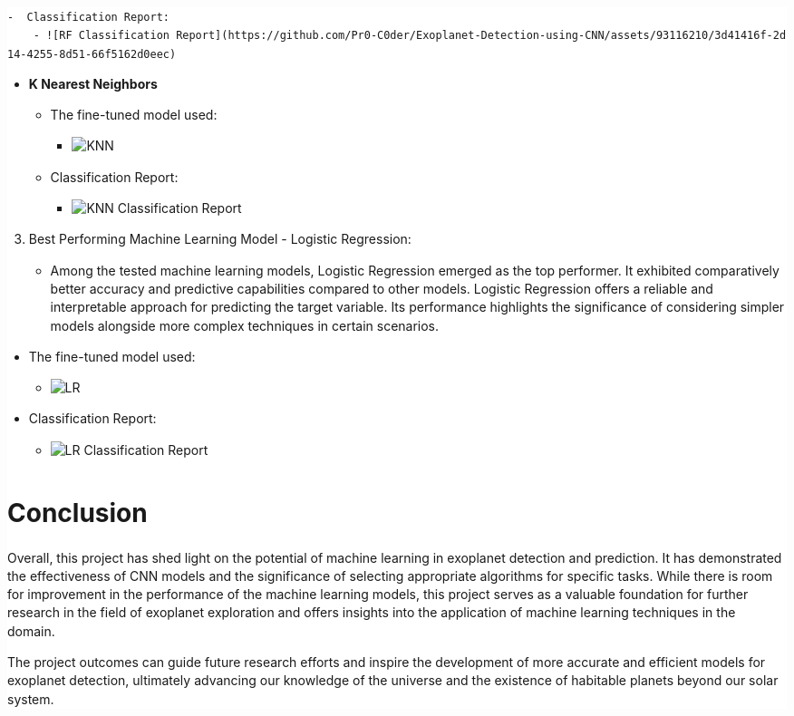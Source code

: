     -  Classification Report:
        - ![RF Classification Report](https://github.com/Pr0-C0der/Exoplanet-Detection-using-CNN/assets/93116210/3d41416f-2d14-4255-8d51-66f5162d0eec)

  - **K Nearest Neighbors**
    - The fine-tuned model used:
      - ![KNN](https://github.com/Pr0-C0der/Exoplanet-Detection-using-CNN/assets/93116210/0e7fced0-0572-40ae-9c31-631e6e2e7bcc)

    -  Classification Report:
        - ![KNN Classification Report](https://github.com/Pr0-C0der/Exoplanet-Detection-using-CNN/assets/93116210/db91576a-db9b-4549-b45b-71233fe1ab3a)
  

3. Best Performing Machine Learning Model - Logistic Regression:

   - Among the tested machine learning models, Logistic Regression emerged as the top performer. It exhibited comparatively better accuracy and predictive capabilities compared to other models. Logistic Regression offers a reliable and interpretable approach for predicting the target variable. Its performance highlights the significance of considering simpler models alongside more complex techniques in certain scenarios.

  - The fine-tuned model used:
    - ![LR](https://github.com/Pr0-C0der/Exoplanet-Detection-using-CNN/assets/93116210/d78a617d-7e13-4741-a7b1-bf623402a5c8)

  -  Classification Report:
      - ![LR Classification Report](https://github.com/Pr0-C0der/Exoplanet-Detection-using-CNN/assets/93116210/83ec6292-e05d-432f-a781-472d95ca12eb)


# Conclusion
Overall, this project has shed light on the potential of machine learning in exoplanet detection and prediction. It has demonstrated the effectiveness of CNN models and the significance of selecting appropriate algorithms for specific tasks. While there is room for improvement in the performance of the machine learning models, this project serves as a valuable foundation for further research in the field of exoplanet exploration and offers insights into the application of machine learning techniques in the domain.

The project outcomes can guide future research efforts and inspire the development of more accurate and efficient models for exoplanet detection, ultimately advancing our knowledge of the universe and the existence of habitable planets beyond our solar system.
